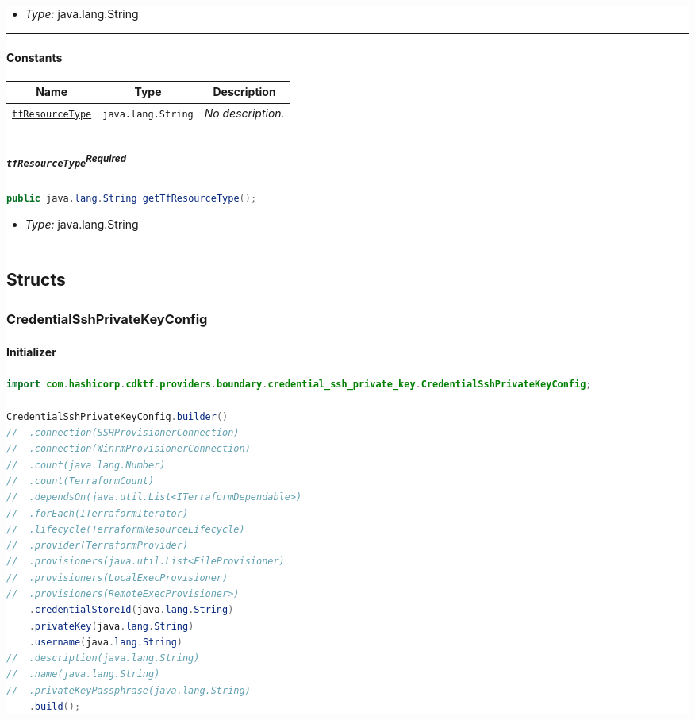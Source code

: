- *Type:* java.lang.String

---

#### Constants <a name="Constants" id="Constants"></a>

| **Name** | **Type** | **Description** |
| --- | --- | --- |
| <code><a href="#@cdktf/provider-boundary.credentialSshPrivateKey.CredentialSshPrivateKey.property.tfResourceType">tfResourceType</a></code> | <code>java.lang.String</code> | *No description.* |

---

##### `tfResourceType`<sup>Required</sup> <a name="tfResourceType" id="@cdktf/provider-boundary.credentialSshPrivateKey.CredentialSshPrivateKey.property.tfResourceType"></a>

```java
public java.lang.String getTfResourceType();
```

- *Type:* java.lang.String

---

## Structs <a name="Structs" id="Structs"></a>

### CredentialSshPrivateKeyConfig <a name="CredentialSshPrivateKeyConfig" id="@cdktf/provider-boundary.credentialSshPrivateKey.CredentialSshPrivateKeyConfig"></a>

#### Initializer <a name="Initializer" id="@cdktf/provider-boundary.credentialSshPrivateKey.CredentialSshPrivateKeyConfig.Initializer"></a>

```java
import com.hashicorp.cdktf.providers.boundary.credential_ssh_private_key.CredentialSshPrivateKeyConfig;

CredentialSshPrivateKeyConfig.builder()
//  .connection(SSHProvisionerConnection)
//  .connection(WinrmProvisionerConnection)
//  .count(java.lang.Number)
//  .count(TerraformCount)
//  .dependsOn(java.util.List<ITerraformDependable>)
//  .forEach(ITerraformIterator)
//  .lifecycle(TerraformResourceLifecycle)
//  .provider(TerraformProvider)
//  .provisioners(java.util.List<FileProvisioner)
//  .provisioners(LocalExecProvisioner)
//  .provisioners(RemoteExecProvisioner>)
    .credentialStoreId(java.lang.String)
    .privateKey(java.lang.String)
    .username(java.lang.String)
//  .description(java.lang.String)
//  .name(java.lang.String)
//  .privateKeyPassphrase(java.lang.String)
    .build();
```
